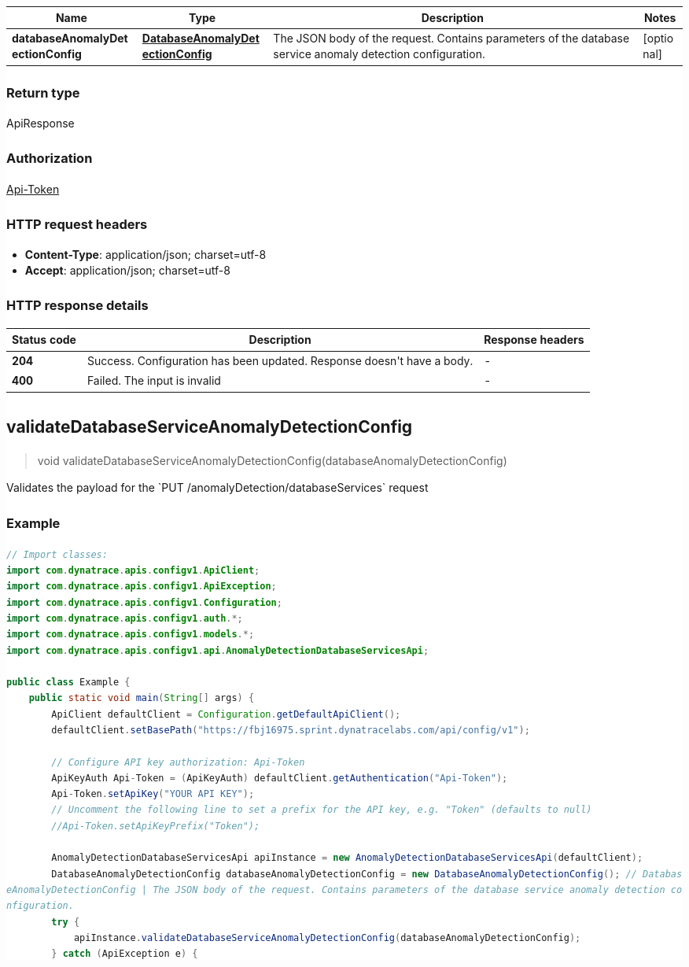 
| Name | Type | Description  | Notes |
|------------- | ------------- | ------------- | -------------|
| **databaseAnomalyDetectionConfig** | [**DatabaseAnomalyDetectionConfig**](DatabaseAnomalyDetectionConfig.md)| The JSON body of the request. Contains parameters of the database service anomaly detection configuration. | [optional] |

### Return type


ApiResponse<Void>

### Authorization

[Api-Token](../README.md#Api-Token)

### HTTP request headers

- **Content-Type**: application/json; charset=utf-8
- **Accept**: application/json; charset=utf-8

### HTTP response details
| Status code | Description | Response headers |
|-------------|-------------|------------------|
| **204** | Success. Configuration has been updated. Response doesn&#39;t have a body. |  -  |
| **400** | Failed. The input is invalid |  -  |


## validateDatabaseServiceAnomalyDetectionConfig

> void validateDatabaseServiceAnomalyDetectionConfig(databaseAnomalyDetectionConfig)

Validates the payload for the &#x60;PUT /anomalyDetection/databaseServices&#x60; request

### Example

```java
// Import classes:
import com.dynatrace.apis.configv1.ApiClient;
import com.dynatrace.apis.configv1.ApiException;
import com.dynatrace.apis.configv1.Configuration;
import com.dynatrace.apis.configv1.auth.*;
import com.dynatrace.apis.configv1.models.*;
import com.dynatrace.apis.configv1.api.AnomalyDetectionDatabaseServicesApi;

public class Example {
    public static void main(String[] args) {
        ApiClient defaultClient = Configuration.getDefaultApiClient();
        defaultClient.setBasePath("https://fbj16975.sprint.dynatracelabs.com/api/config/v1");
        
        // Configure API key authorization: Api-Token
        ApiKeyAuth Api-Token = (ApiKeyAuth) defaultClient.getAuthentication("Api-Token");
        Api-Token.setApiKey("YOUR API KEY");
        // Uncomment the following line to set a prefix for the API key, e.g. "Token" (defaults to null)
        //Api-Token.setApiKeyPrefix("Token");

        AnomalyDetectionDatabaseServicesApi apiInstance = new AnomalyDetectionDatabaseServicesApi(defaultClient);
        DatabaseAnomalyDetectionConfig databaseAnomalyDetectionConfig = new DatabaseAnomalyDetectionConfig(); // DatabaseAnomalyDetectionConfig | The JSON body of the request. Contains parameters of the database service anomaly detection configuration.
        try {
            apiInstance.validateDatabaseServiceAnomalyDetectionConfig(databaseAnomalyDetectionConfig);
        } catch (ApiException e) {
```